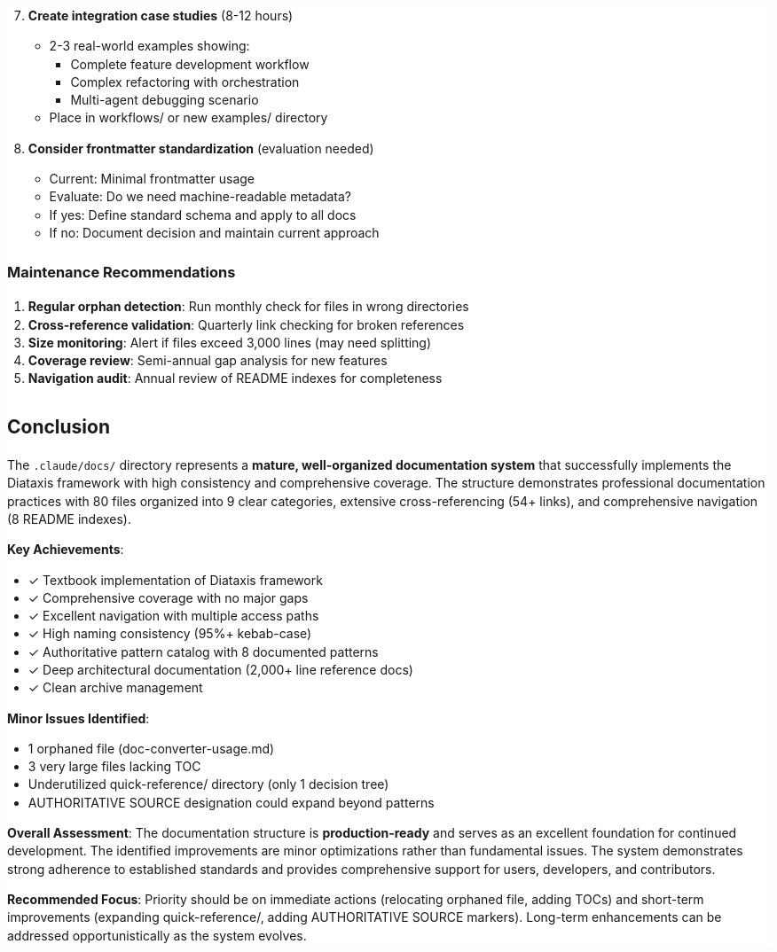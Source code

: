 7. **Create integration case studies** (8-12 hours)
   - 2-3 real-world examples showing:
     - Complete feature development workflow
     - Complex refactoring with orchestration
     - Multi-agent debugging scenario
   - Place in workflows/ or new examples/ directory

8. **Consider frontmatter standardization** (evaluation needed)
   - Current: Minimal frontmatter usage
   - Evaluate: Do we need machine-readable metadata?
   - If yes: Define standard schema and apply to all docs
   - If no: Document decision and maintain current approach

### Maintenance Recommendations

1. **Regular orphan detection**: Run monthly check for files in wrong directories
2. **Cross-reference validation**: Quarterly link checking for broken references
3. **Size monitoring**: Alert if files exceed 3,000 lines (may need splitting)
4. **Coverage review**: Semi-annual gap analysis for new features
5. **Navigation audit**: Annual review of README indexes for completeness

## Conclusion

The `.claude/docs/` directory represents a **mature, well-organized documentation system** that successfully implements the Diataxis framework with high consistency and comprehensive coverage. The structure demonstrates professional documentation practices with 80 files organized into 9 clear categories, extensive cross-referencing (54+ links), and comprehensive navigation (8 README indexes).

**Key Achievements**:
- ✓ Textbook implementation of Diataxis framework
- ✓ Comprehensive coverage with no major gaps
- ✓ Excellent navigation with multiple access paths
- ✓ High naming consistency (95%+ kebab-case)
- ✓ Authoritative pattern catalog with 8 documented patterns
- ✓ Deep architectural documentation (2,000+ line reference docs)
- ✓ Clean archive management

**Minor Issues Identified**:
- 1 orphaned file (doc-converter-usage.md)
- 3 very large files lacking TOC
- Underutilized quick-reference/ directory (only 1 decision tree)
- AUTHORITATIVE SOURCE designation could expand beyond patterns

**Overall Assessment**: The documentation structure is **production-ready** and serves as an excellent foundation for continued development. The identified improvements are minor optimizations rather than fundamental issues. The system demonstrates strong adherence to established standards and provides comprehensive support for users, developers, and contributors.

**Recommended Focus**: Priority should be on immediate actions (relocating orphaned file, adding TOCs) and short-term improvements (expanding quick-reference/, adding AUTHORITATIVE SOURCE markers). Long-term enhancements can be addressed opportunistically as the system evolves.
